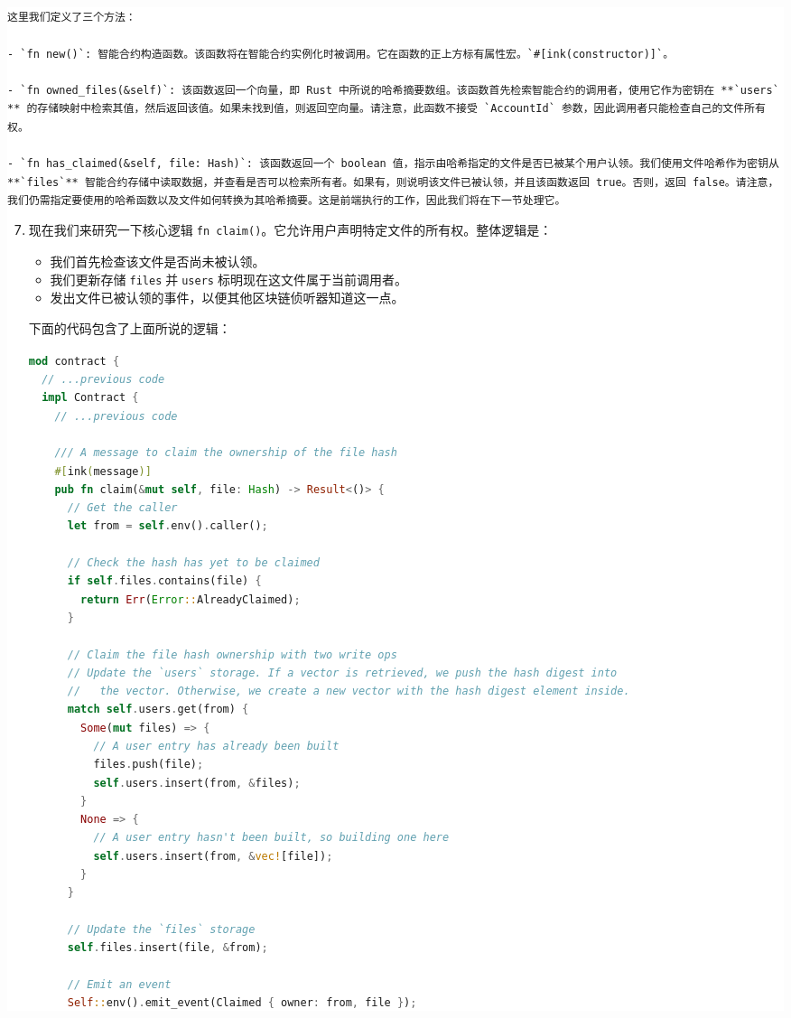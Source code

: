     这里我们定义了三个方法：

    - `fn new()`: 智能合约构造函数。该函数将在智能合约实例化时被调用。它在函数的正上方标有属性宏。`#[ink(constructor)]`。

    - `fn owned_files(&self)`: 该函数返回一个向量，即 Rust 中所说的哈希摘要数组。该函数首先检索智能合约的调用者，使用它作为密钥在 **`users`** 的存储映射中检索其值，然后返回该值。如果未找到值，则返回空向量。请注意，此函数不接受 `AccountId` 参数，因此调用者只能检查自己的文件所有权。

    - `fn has_claimed(&self, file: Hash)`: 该函数返回一个 boolean 值，指示由哈希指定的文件是否已被某个用户认领。我们使用文件哈希作为密钥从 **`files`** 智能合约存储中读取数据，并查看是否可以检索所有者。如果有，则说明该文件已被认领，并且该函数返回 true。否则，返回 false。请注意，我们仍需指定要使用的哈希函数以及文件如何转换为其哈希摘要。这是前端执行的工作，因此我们将在下一节处理它。

7. 现在我们来研究一下核心逻辑 `fn claim()`。它允许用户声明特定文件的所有权。整体逻辑是：

    - 我们首先检查该文件是否尚未被认领。
    - 我们更新存储 `files` 并 `users` 标明现在这文件属于当前调用者。
    - 发出文件已被认领的事件，以便其他区块链侦听器知道这一点。

    下面的代码包含了上面所说的逻辑：

    ```rs
    mod contract {
      // ...previous code
      impl Contract {
        // ...previous code

        /// A message to claim the ownership of the file hash
        #[ink(message)]
        pub fn claim(&mut self, file: Hash) -> Result<()> {
          // Get the caller
          let from = self.env().caller();

          // Check the hash has yet to be claimed
          if self.files.contains(file) {
            return Err(Error::AlreadyClaimed);
          }

          // Claim the file hash ownership with two write ops
          // Update the `users` storage. If a vector is retrieved, we push the hash digest into
          //   the vector. Otherwise, we create a new vector with the hash digest element inside.
          match self.users.get(from) {
            Some(mut files) => {
              // A user entry has already been built
              files.push(file);
              self.users.insert(from, &files);
            }
            None => {
              // A user entry hasn't been built, so building one here
              self.users.insert(from, &vec![file]);
            }
          }

          // Update the `files` storage
          self.files.insert(file, &from);

          // Emit an event
          Self::env().emit_event(Claimed { owner: from, file });
